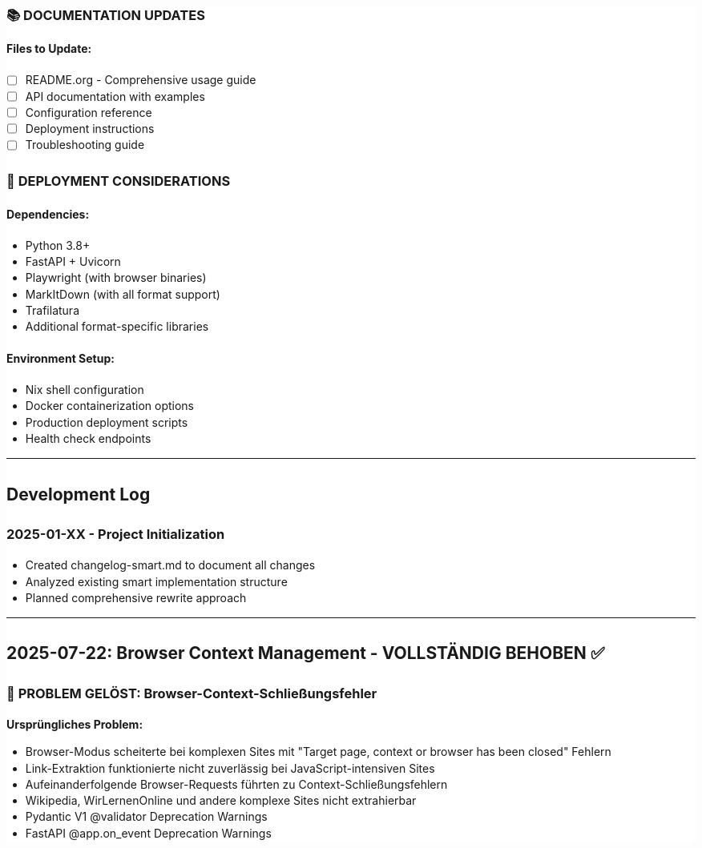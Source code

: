### 📚 **DOCUMENTATION UPDATES**

#### **Files to Update:**
- [ ] README.org - Comprehensive usage guide
- [ ] API documentation with examples
- [ ] Configuration reference
- [ ] Deployment instructions
- [ ] Troubleshooting guide

### 🚀 **DEPLOYMENT CONSIDERATIONS**

#### **Dependencies:**
- Python 3.8+
- FastAPI + Uvicorn
- Playwright (with browser binaries)
- MarkItDown (with all format support)
- Trafilatura
- Additional format-specific libraries

#### **Environment Setup:**
- Nix shell configuration
- Docker containerization options
- Production deployment scripts
- Health check endpoints

---

## Development Log

### 2025-01-XX - Project Initialization
- Created changelog-smart.md to document all changes
- Analyzed existing smart implementation structure
- Planned comprehensive rewrite approach

---

## 2025-07-22: Browser Context Management - VOLLSTÄNDIG BEHOBEN ✅

### 🎯 **PROBLEM GELÖST: Browser-Context-Schließungsfehler**

**Ursprüngliches Problem:**
- Browser-Modus scheiterte bei komplexen Sites mit "Target page, context or browser has been closed" Fehlern
- Link-Extraktion funktionierte nicht zuverlässig bei JavaScript-intensiven Sites
- Aufeinanderfolgende Browser-Requests führten zu Context-Schließungsfehlern
- Wikipedia, WirLernenOnline und andere komplexe Sites nicht extrahierbar
- Pydantic V1 @validator Deprecation Warnings
- FastAPI @app.on_event Deprecation Warnings
